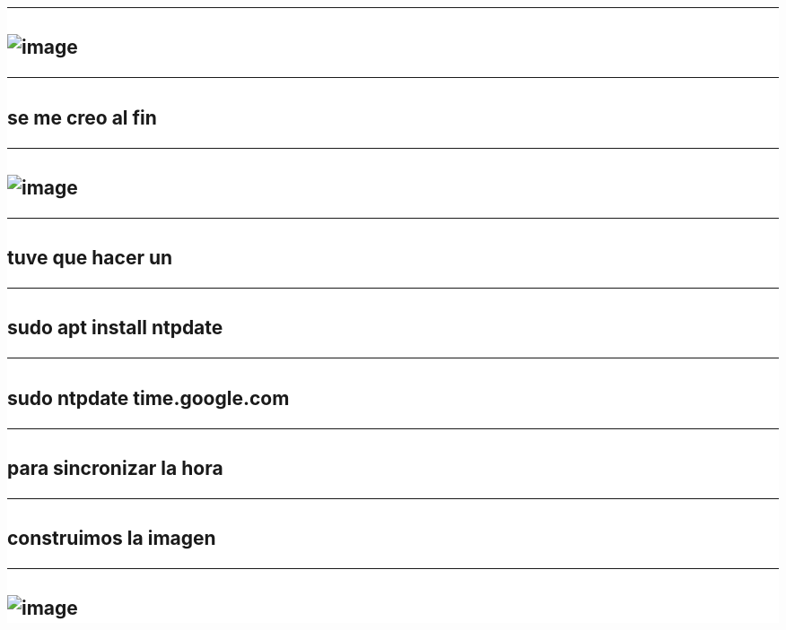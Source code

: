 

---

## ![image](https://github.com/user-attachments/assets/6b4d2aa3-b987-424c-a718-7415223f0b45)



---

## se me creo al fin



---

## ![image](https://github.com/user-attachments/assets/b665164d-827a-4a63-915c-d7b8ee9dadc3)



---

## tuve que hacer un



---

## sudo apt install ntpdate



---

## sudo ntpdate time.google.com



---

## para sincronizar la hora



---

## construimos la imagen



---

## ![image](https://github.com/user-attachments/assets/97d88298-6c90-4309-93cd-51c14e22530f)
